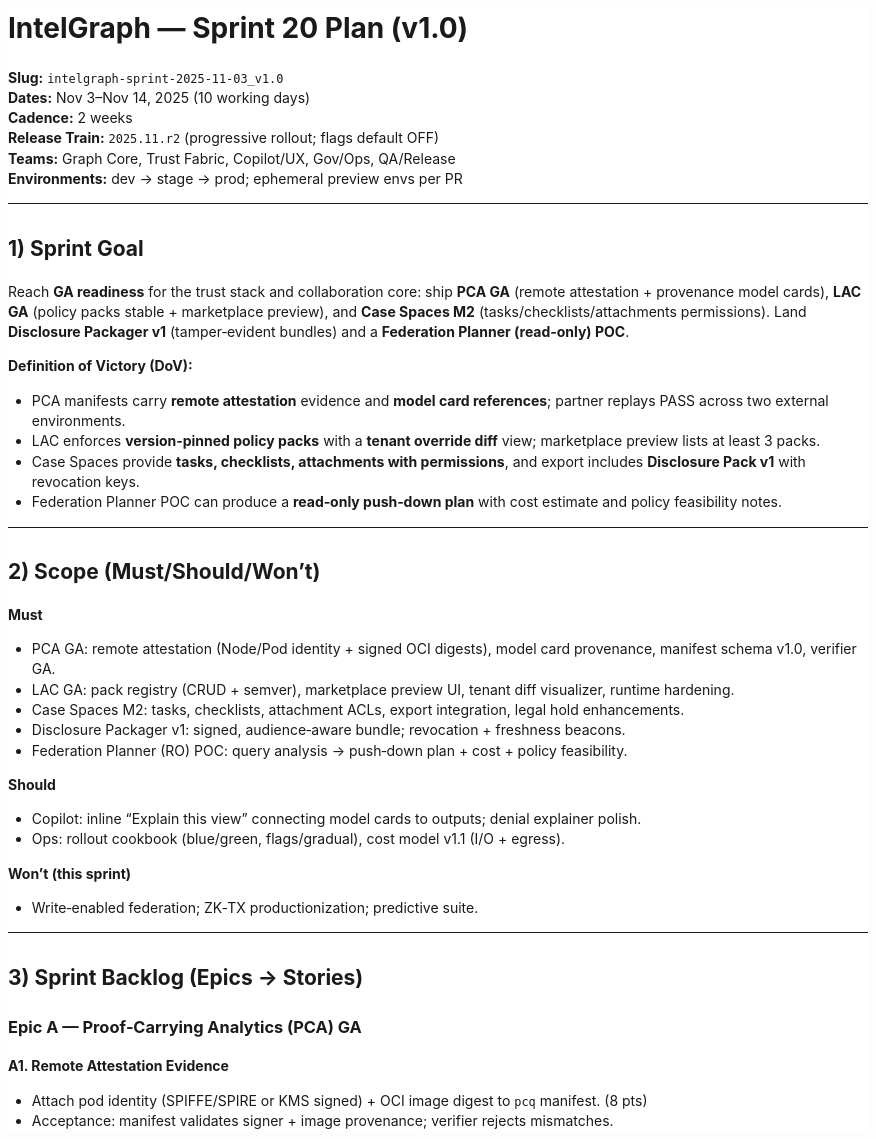 # IntelGraph — Sprint 20 Plan (v1.0)

**Slug:** `intelgraph-sprint-2025-11-03_v1.0`  
**Dates:** Nov 3–Nov 14, 2025 (10 working days)  
**Cadence:** 2 weeks  
**Release Train:** `2025.11.r2` (progressive rollout; flags default OFF)  
**Teams:** Graph Core, Trust Fabric, Copilot/UX, Gov/Ops, QA/Release  
**Environments:** dev → stage → prod; ephemeral preview envs per PR

---

## 1) Sprint Goal
Reach **GA readiness** for the trust stack and collaboration core: ship **PCA GA** (remote attestation + provenance model cards), **LAC GA** (policy packs stable + marketplace preview), and **Case Spaces M2** (tasks/checklists/attachments permissions). Land **Disclosure Packager v1** (tamper‑evident bundles) and a **Federation Planner (read‑only) POC**.

**Definition of Victory (DoV):**
- PCA manifests carry **remote attestation** evidence and **model card references**; partner replays PASS across two external environments.
- LAC enforces **version‑pinned policy packs** with a **tenant override diff** view; marketplace preview lists at least 3 packs.
- Case Spaces provide **tasks, checklists, attachments with permissions**, and export includes **Disclosure Pack v1** with revocation keys.
- Federation Planner POC can produce a **read‑only push‑down plan** with cost estimate and policy feasibility notes.

---

## 2) Scope (Must/Should/Won’t)
**Must**
- PCA GA: remote attestation (Node/Pod identity + signed OCI digests), model card provenance, manifest schema v1.0, verifier GA.
- LAC GA: pack registry (CRUD + semver), marketplace preview UI, tenant diff visualizer, runtime hardening.
- Case Spaces M2: tasks, checklists, attachment ACLs, export integration, legal hold enhancements.
- Disclosure Packager v1: signed, audience‑aware bundle; revocation + freshness beacons.
- Federation Planner (RO) POC: query analysis → push‑down plan + cost + policy feasibility.

**Should**
- Copilot: inline “Explain this view” connecting model cards to outputs; denial explainer polish.
- Ops: rollout cookbook (blue/green, flags/gradual), cost model v1.1 (I/O + egress).

**Won’t (this sprint)**
- Write‑enabled federation; ZK‑TX productionization; predictive suite.

---

## 3) Sprint Backlog (Epics → Stories)

### Epic A — Proof‑Carrying Analytics (PCA) **GA**
**A1. Remote Attestation Evidence**
- Attach pod identity (SPIFFE/SPIRE or KMS signed) + OCI image digest to `pcq` manifest. (8 pts)
- Acceptance: manifest validates signer + image provenance; verifier rejects mismatches.
